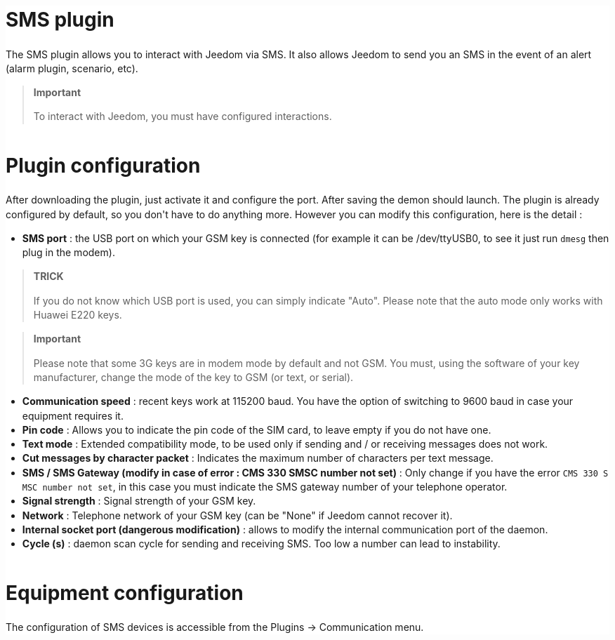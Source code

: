 # SMS plugin

The SMS plugin allows you to interact with Jeedom via SMS. It also allows Jeedom to send you an SMS in the event of an alert (alarm plugin, scenario, etc).

> **Important**
>
> To interact with Jeedom, you must have configured interactions.

# Plugin configuration

After downloading the plugin, just activate it and configure the port. After saving the demon should launch.
The plugin is already configured by default, so you don't have to do anything more. However you can modify this configuration, here is the detail :

- **SMS port** : the USB port on which your GSM key is connected (for example it can be /dev/ttyUSB0, to see it just run `dmesg` then plug in the modem).

> **TRICK**
>
> If you do not know which USB port is used, you can simply indicate "Auto". Please note that the auto mode only works with Huawei E220 keys.

> **Important**
>
> Please note that some 3G keys are in modem mode by default and not GSM. You must, using the software of your key manufacturer, change the mode of the key to GSM (or text, or serial).

- **Communication speed** : recent keys work at 115200 baud. You have the option of switching to 9600 baud in case your equipment requires it.
- **Pin code** : Allows you to indicate the pin code of the SIM card, to leave empty if you do not have one.
- **Text mode** : Extended compatibility mode, to be used only if sending and / or receiving messages does not work.
- **Cut messages by character packet** : Indicates the maximum number of characters per text message.
- **SMS / SMS Gateway (modify in case of error : CMS 330 SMSC number not set)** : Only change if you have the error `CMS 330 SMSC number not set`, in this case you must indicate the SMS gateway number of your telephone operator.
- **Signal strength** : Signal strength of your GSM key.
- **Network** : Telephone network of your GSM key (can be "None" if Jeedom cannot recover it).
- **Internal socket port (dangerous modification)** : allows to modify the internal communication port of the daemon.
- **Cycle (s)** : daemon scan cycle for sending and receiving SMS. Too low a number can lead to instability.

# Equipment configuration

The configuration of SMS devices is accessible from the Plugins → Communication menu.
